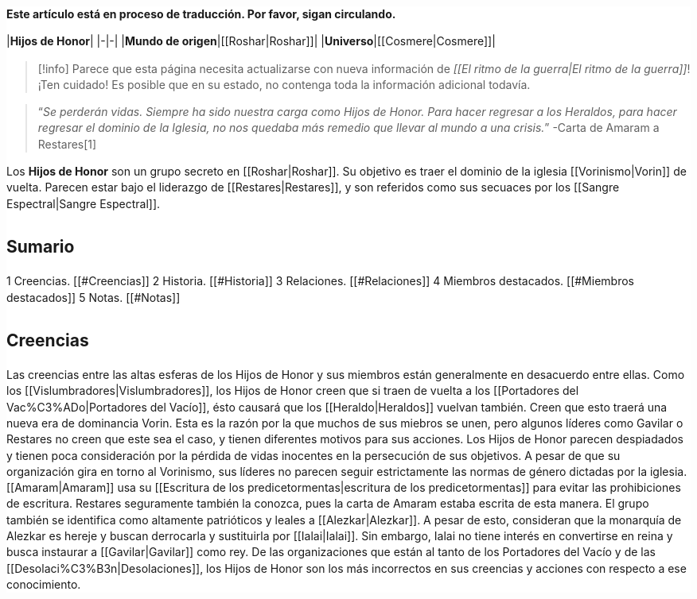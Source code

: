 **Este artículo está en proceso de traducción. Por favor, sigan circulando.**


|**Hijos de Honor**|
|-|-|
|**Mundo de origen**|[[Roshar\|Roshar]]|
|**Universo**|[[Cosmere\|Cosmere]]|

> [!info] Parece que esta página necesita actualizarse con nueva información de *[[El ritmo de la guerra\|El ritmo de la guerra]]*!¡Ten cuidado! Es posible que en su estado, no contenga toda la información adicional todavía.

>“*Se perderán vidas. Siempre ha sido nuestra carga como Hijos de Honor. Para hacer regresar a los Heraldos, para hacer regresar el dominio de la Iglesia, no nos quedaba más remedio que llevar al mundo a una crisis.*”
\-Carta de Amaram a Restares[1]


Los **Hijos de Honor** son un grupo secreto en [[Roshar\|Roshar]]. Su objetivo es traer el dominio de la iglesia [[Vorinismo\|Vorin]] de vuelta. Parecen estar bajo el liderazgo de [[Restares\|Restares]], y son referidos como sus secuaces por los [[Sangre Espectral\|Sangre Espectral]].

## Sumario

1 Creencias. [[#Creencias]] 
2 Historia. [[#Historia]] 
3 Relaciones. [[#Relaciones]] 
4 Miembros destacados. [[#Miembros destacados]] 
5 Notas. [[#Notas]] 


## Creencias
Las creencias entre las altas esferas de los Hijos de Honor y sus miembros están generalmente en desacuerdo entre ellas.
Como los [[Vislumbradores\|Vislumbradores]], los Hijos de Honor creen que si traen de vuelta a los [[Portadores del Vac%C3%ADo\|Portadores del Vacío]], ésto causará que los [[Heraldo\|Heraldos]] vuelvan también. Creen que esto traerá una nueva era de dominancia Vorin. Esta es la razón por la que muchos de sus miebros se unen, pero algunos líderes como Gavilar o Restares no creen que este sea el caso, y tienen diferentes motivos para sus acciones.
Los Hijos de Honor parecen despiadados y tienen poca consideración por la pérdida de vidas inocentes en la persecución de sus objetivos. A pesar de que su organización gira en torno al Vorinismo, sus líderes no parecen seguir estrictamente las normas de género dictadas por la iglesia. [[Amaram\|Amaram]] usa su [[Escritura de los predicetormentas\|escritura de los predicetormentas]] para evitar las prohibiciones de escritura. Restares seguramente también la conozca, pues la carta de Amaram estaba escrita de esta manera. El grupo también se identifica como altamente patrióticos y leales a [[Alezkar\|Alezkar]]. A pesar de esto, consideran que la monarquía de Alezkar es hereje y buscan derrocarla y sustituirla por [[Ialai\|Ialai]]. Sin embargo, Ialai no tiene interés en convertirse en reina y busca instaurar a [[Gavilar\|Gavilar]] como rey.
De las organizaciones que están al tanto de los Portadores del Vacío y de las [[Desolaci%C3%B3n\|Desolaciones]], los Hijos de Honor son los más incorrectos en sus creencias y acciones con respecto a ese conocimiento.
